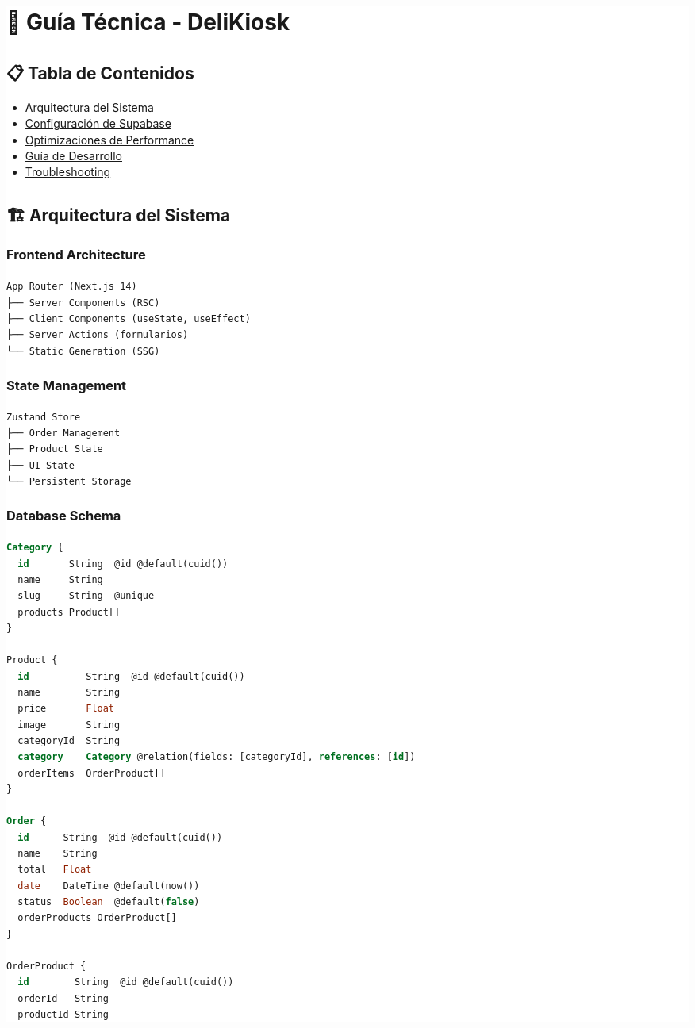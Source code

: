 # 🔧 Guía Técnica - DeliKiosk

## 📋 Tabla de Contenidos
- [Arquitectura del Sistema](#arquitectura-del-sistema)
- [Configuración de Supabase](#configuración-de-supabase)
- [Optimizaciones de Performance](#optimizaciones-de-performance)
- [Guía de Desarrollo](#guía-de-desarrollo)
- [Troubleshooting](#troubleshooting)

## 🏗️ Arquitectura del Sistema

### **Frontend Architecture**
```
App Router (Next.js 14)
├── Server Components (RSC)
├── Client Components (useState, useEffect)
├── Server Actions (formularios)
└── Static Generation (SSG)
```

### **State Management**
```
Zustand Store
├── Order Management
├── Product State
├── UI State
└── Persistent Storage
```

### **Database Schema**
```sql
Category {
  id       String  @id @default(cuid())
  name     String
  slug     String  @unique
  products Product[]
}

Product {
  id          String  @id @default(cuid())
  name        String
  price       Float
  image       String
  categoryId  String
  category    Category @relation(fields: [categoryId], references: [id])
  orderItems  OrderProduct[]
}

Order {
  id      String  @id @default(cuid())
  name    String
  total   Float
  date    DateTime @default(now())
  status  Boolean  @default(false)
  orderProducts OrderProduct[]
}

OrderProduct {
  id        String  @id @default(cuid())
  orderId   String
  productId String
```